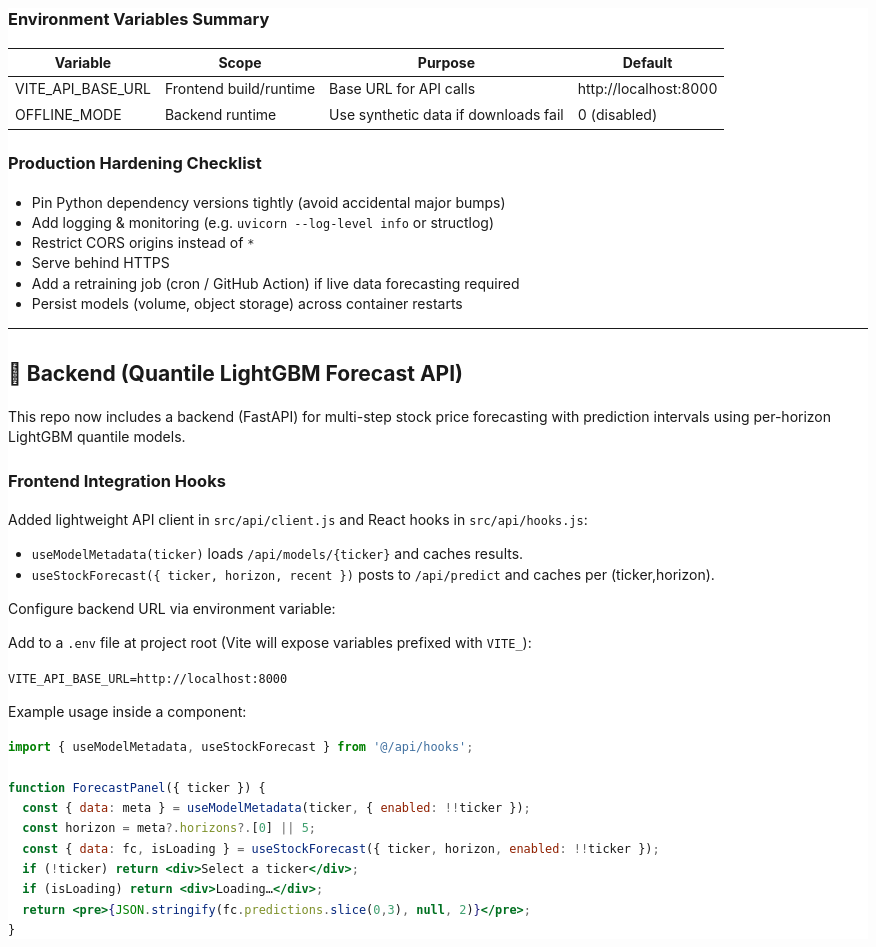 ### Environment Variables Summary
| Variable | Scope | Purpose | Default |
|----------|-------|---------|---------|
| VITE_API_BASE_URL | Frontend build/runtime | Base URL for API calls | http://localhost:8000 |
| OFFLINE_MODE | Backend runtime | Use synthetic data if downloads fail | 0 (disabled) |

### Production Hardening Checklist
- Pin Python dependency versions tightly (avoid accidental major bumps)
- Add logging & monitoring (e.g. `uvicorn --log-level info` or structlog)
- Restrict CORS origins instead of `*`
- Serve behind HTTPS
- Add a retraining job (cron / GitHub Action) if live data forecasting required
- Persist models (volume, object storage) across container restarts


---

## 🧠 Backend (Quantile LightGBM Forecast API)

This repo now includes a backend (FastAPI) for multi-step stock price forecasting with prediction intervals using per-horizon LightGBM quantile models.

### Frontend Integration Hooks

Added lightweight API client in `src/api/client.js` and React hooks in `src/api/hooks.js`:

- `useModelMetadata(ticker)` loads `/api/models/{ticker}` and caches results.
- `useStockForecast({ ticker, horizon, recent })` posts to `/api/predict` and caches per (ticker,horizon).

Configure backend URL via environment variable:

Add to a `.env` file at project root (Vite will expose variables prefixed with `VITE_`):

```
VITE_API_BASE_URL=http://localhost:8000
```

Example usage inside a component:

```jsx
import { useModelMetadata, useStockForecast } from '@/api/hooks';

function ForecastPanel({ ticker }) {
  const { data: meta } = useModelMetadata(ticker, { enabled: !!ticker });
  const horizon = meta?.horizons?.[0] || 5;
  const { data: fc, isLoading } = useStockForecast({ ticker, horizon, enabled: !!ticker });
  if (!ticker) return <div>Select a ticker</div>;
  if (isLoading) return <div>Loading…</div>;
  return <pre>{JSON.stringify(fc.predictions.slice(0,3), null, 2)}</pre>;
}
```
